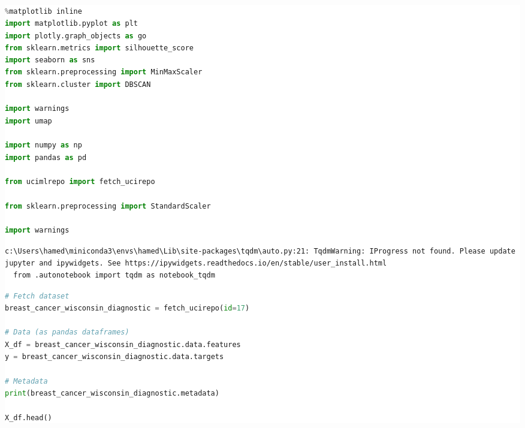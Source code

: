 

```python
%matplotlib inline
import matplotlib.pyplot as plt
import plotly.graph_objects as go
from sklearn.metrics import silhouette_score
import seaborn as sns
from sklearn.preprocessing import MinMaxScaler
from sklearn.cluster import DBSCAN

import warnings
import umap

import numpy as np
import pandas as pd

from ucimlrepo import fetch_ucirepo

from sklearn.preprocessing import StandardScaler

import warnings
```

    c:\Users\hamed\miniconda3\envs\hamed\Lib\site-packages\tqdm\auto.py:21: TqdmWarning: IProgress not found. Please update jupyter and ipywidgets. See https://ipywidgets.readthedocs.io/en/stable/user_install.html
      from .autonotebook import tqdm as notebook_tqdm
    


```python
# Fetch dataset
breast_cancer_wisconsin_diagnostic = fetch_ucirepo(id=17)

# Data (as pandas dataframes)
X_df = breast_cancer_wisconsin_diagnostic.data.features
y = breast_cancer_wisconsin_diagnostic.data.targets

# Metadata
print(breast_cancer_wisconsin_diagnostic.metadata)

X_df.head()
```
